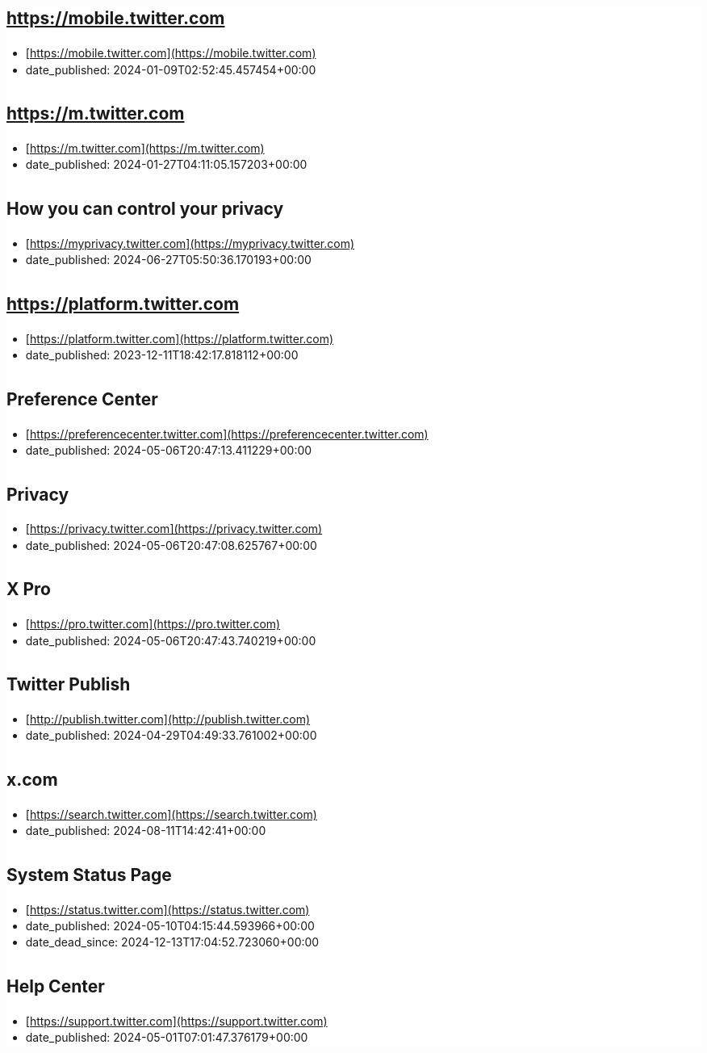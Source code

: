  ## https://mobile.twitter.com
 - [https://mobile.twitter.com](https://mobile.twitter.com)
 - date_published: 2024-01-09T02:52:45.457454+00:00

 ## https://m.twitter.com
 - [https://m.twitter.com](https://m.twitter.com)
 - date_published: 2024-01-27T04:11:05.157203+00:00

 ## How you can control your privacy
 - [https://myprivacy.twitter.com](https://myprivacy.twitter.com)
 - date_published: 2024-06-27T05:50:36.170193+00:00

 ## https://platform.twitter.com
 - [https://platform.twitter.com](https://platform.twitter.com)
 - date_published: 2023-12-11T18:42:17.818112+00:00

 ## Preference Center
 - [https://preferencecenter.twitter.com](https://preferencecenter.twitter.com)
 - date_published: 2024-05-06T20:47:13.411229+00:00

 ## Privacy
 - [https://privacy.twitter.com](https://privacy.twitter.com)
 - date_published: 2024-05-06T20:47:08.625767+00:00

 ## X Pro
 - [https://pro.twitter.com](https://pro.twitter.com)
 - date_published: 2024-05-06T20:47:43.740219+00:00

 ## Twitter Publish
 - [http://publish.twitter.com](http://publish.twitter.com)
 - date_published: 2024-04-29T04:49:33.761002+00:00

 ## x.com
 - [https://search.twitter.com](https://search.twitter.com)
 - date_published: 2024-08-11T14:42:41+00:00

 ## System Status Page
 - [https://status.twitter.com](https://status.twitter.com)
 - date_published: 2024-05-10T04:15:44.593966+00:00
 - date_dead_since: 2024-12-13T17:04:52.723060+00:00

 ## Help Center
 - [https://support.twitter.com](https://support.twitter.com)
 - date_published: 2024-05-01T07:01:47.376179+00:00

